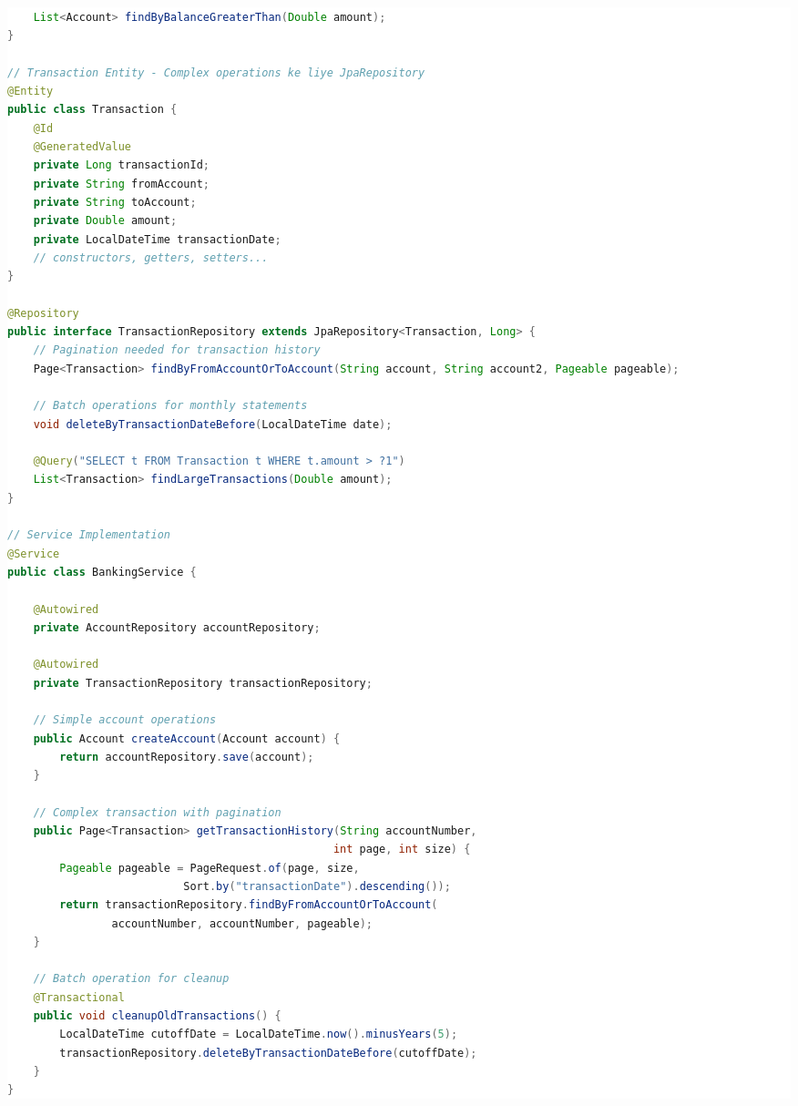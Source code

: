 ```java
    List<Account> findByBalanceGreaterThan(Double amount);
}

// Transaction Entity - Complex operations ke liye JpaRepository  
@Entity
public class Transaction {
    @Id
    @GeneratedValue
    private Long transactionId;
    private String fromAccount;
    private String toAccount;
    private Double amount;
    private LocalDateTime transactionDate;
    // constructors, getters, setters...
}

@Repository
public interface TransactionRepository extends JpaRepository<Transaction, Long> {
    // Pagination needed for transaction history
    Page<Transaction> findByFromAccountOrToAccount(String account, String account2, Pageable pageable);
    
    // Batch operations for monthly statements
    void deleteByTransactionDateBefore(LocalDateTime date);
    
    @Query("SELECT t FROM Transaction t WHERE t.amount > ?1")
    List<Transaction> findLargeTransactions(Double amount);
}

// Service Implementation
@Service
public class BankingService {
    
    @Autowired
    private AccountRepository accountRepository;
    
    @Autowired  
    private TransactionRepository transactionRepository;
    
    // Simple account operations
    public Account createAccount(Account account) {
        return accountRepository.save(account);
    }
    
    // Complex transaction with pagination
    public Page<Transaction> getTransactionHistory(String accountNumber, 
                                                  int page, int size) {
        Pageable pageable = PageRequest.of(page, size, 
                           Sort.by("transactionDate").descending());
        return transactionRepository.findByFromAccountOrToAccount(
                accountNumber, accountNumber, pageable);
    }
    
    // Batch operation for cleanup
    @Transactional
    public void cleanupOldTransactions() {
        LocalDateTime cutoffDate = LocalDateTime.now().minusYears(5);
        transactionRepository.deleteByTransactionDateBefore(cutoffDate);
    }
}
```
